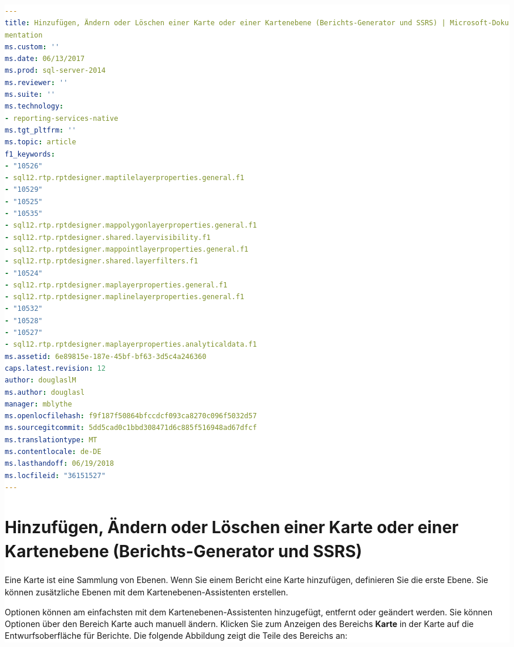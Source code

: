 ```yaml
---
title: Hinzufügen, Ändern oder Löschen einer Karte oder einer Kartenebene (Berichts-Generator und SSRS) | Microsoft-Dokumentation
ms.custom: ''
ms.date: 06/13/2017
ms.prod: sql-server-2014
ms.reviewer: ''
ms.suite: ''
ms.technology:
- reporting-services-native
ms.tgt_pltfrm: ''
ms.topic: article
f1_keywords:
- "10526"
- sql12.rtp.rptdesigner.maptilelayerproperties.general.f1
- "10529"
- "10525"
- "10535"
- sql12.rtp.rptdesigner.mappolygonlayerproperties.general.f1
- sql12.rtp.rptdesigner.shared.layervisibility.f1
- sql12.rtp.rptdesigner.mappointlayerproperties.general.f1
- sql12.rtp.rptdesigner.shared.layerfilters.f1
- "10524"
- sql12.rtp.rptdesigner.maplayerproperties.general.f1
- sql12.rtp.rptdesigner.maplinelayerproperties.general.f1
- "10532"
- "10528"
- "10527"
- sql12.rtp.rptdesigner.maplayerproperties.analyticaldata.f1
ms.assetid: 6e89815e-187e-45bf-bf63-3d5c4a246360
caps.latest.revision: 12
author: douglaslM
ms.author: douglasl
manager: mblythe
ms.openlocfilehash: f9f187f50864bfccdcf093ca8270c096f5032d57
ms.sourcegitcommit: 5dd5cad0c1bbd308471d6c885f516948ad67dfcf
ms.translationtype: MT
ms.contentlocale: de-DE
ms.lasthandoff: 06/19/2018
ms.locfileid: "36151527"
---
```

# <a name="add-change-or-delete-a-map-or-map-layer-report-builder-and-ssrs"></a>Hinzufügen, Ändern oder Löschen einer Karte oder einer Kartenebene (Berichts-Generator und SSRS)
  Eine Karte ist eine Sammlung von Ebenen. Wenn Sie einem Bericht eine Karte hinzufügen, definieren Sie die erste Ebene. Sie können zusätzliche Ebenen mit dem Kartenebenen-Assistenten erstellen.  
  
 Optionen können am einfachsten mit dem Kartenebenen-Assistenten hinzugefügt, entfernt oder geändert werden. Sie können Optionen über den Bereich Karte auch manuell ändern. Klicken Sie zum Anzeigen des Bereichs **Karte** in der Karte auf die Entwurfsoberfläche für Berichte. Die folgende Abbildung zeigt die Teile des Bereichs an:  
  
